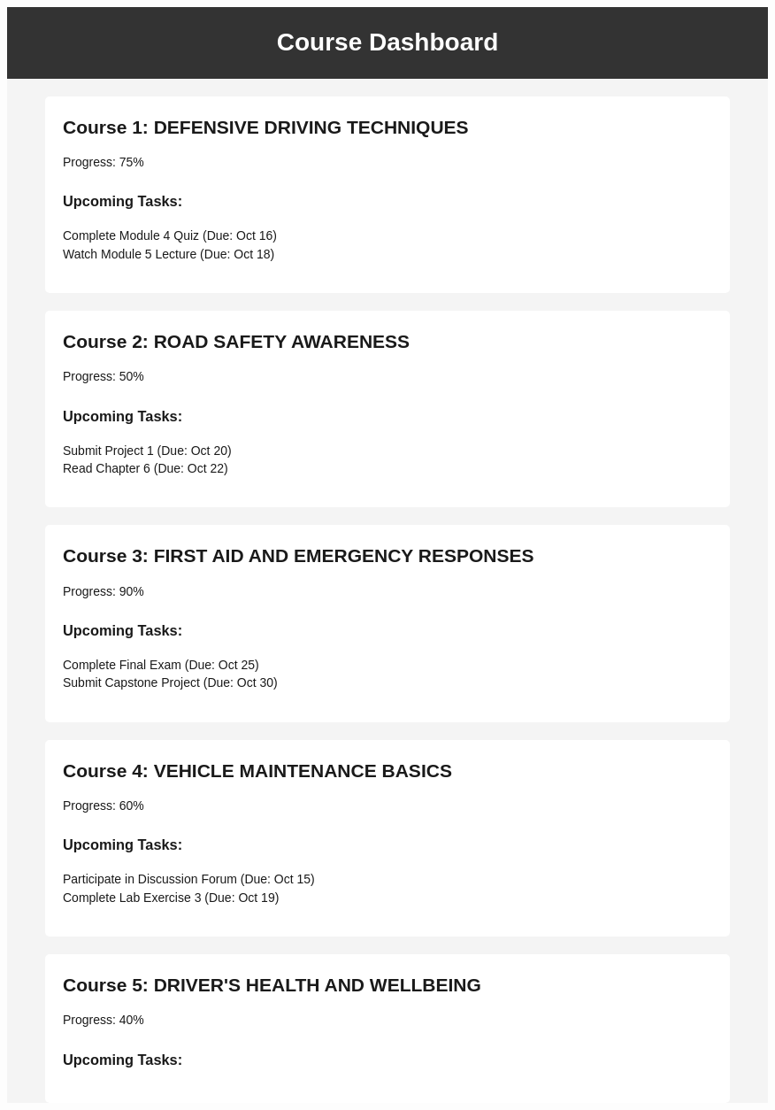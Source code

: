 <!DOCTYPE html>
<html lang="en">
<head>
    <meta charset="UTF-8">
    <meta name="viewport" content="width=device-width, initial-scale=1.0">
    <title>Course Dashboard</title>
    <style>
        body { font-family: Arial, sans-serif; margin: 0; padding: 0; background-color: #f4f4f4; }
        .container { width: 90%; margin: auto; overflow: hidden; }
        #header { background: #333; color: #fff; padding: 20px; text-align: center; }
        .course { padding: 20px; background: #fff; margin-top: 20px; border-radius: 5px; }
        h1, h2 { margin: 0; }
        ul { list-style-type: none; padding: 0; }
    </style>
</head>
<body>
    <div id="header">
        <h1>Course Dashboard</h1>
    </div>
    <div class="container">
        <div class="course">
            <h2>Course 1: DEFENSIVE DRIVING TECHNIQUES</h2>
            <p>Progress: 75%</p>
            <h3>Upcoming Tasks:</h3>
            <ul>
                <li>Complete Module 4 Quiz (Due: Oct 16)</li>
                <li>Watch Module 5 Lecture (Due: Oct 18)</li>
            </ul>
        </div>
        <div class="course">
            <h2>Course 2: ROAD SAFETY AWARENESS</h2>
            <p>Progress: 50%</p>
            <h3>Upcoming Tasks:</h3>
            <ul>
                <li>Submit Project 1 (Due: Oct 20)</li>
                <li>Read Chapter 6 (Due: Oct 22)</li>
            </ul>
        </div>
        <div class="course">
            <h2>Course 3: FIRST AID AND EMERGENCY RESPONSES</h2>
            <p>Progress: 90%</p>
            <h3>Upcoming Tasks:</h3>
            <ul>
                <li>Complete Final Exam (Due: Oct 25)</li>
                <li>Submit Capstone Project (Due: Oct 30)</li>
            </ul>
        </div>
        <div class="course">
            <h2>Course 4: VEHICLE MAINTENANCE BASICS</h2>
            <p>Progress: 60%</p>
            <h3>Upcoming Tasks:</h3>
            <ul>
                <li>Participate in Discussion Forum (Due: Oct 15)</li>
                <li>Complete Lab Exercise 3 (Due: Oct 19)</li>
            </ul>
        </div>
        <div class="course">
            <h2>Course 5: DRIVER'S HEALTH AND WELLBEING</h2>
            <p>Progress: 40%</p>
            <h3>Upcoming Tasks:</h3>
            <ul>
